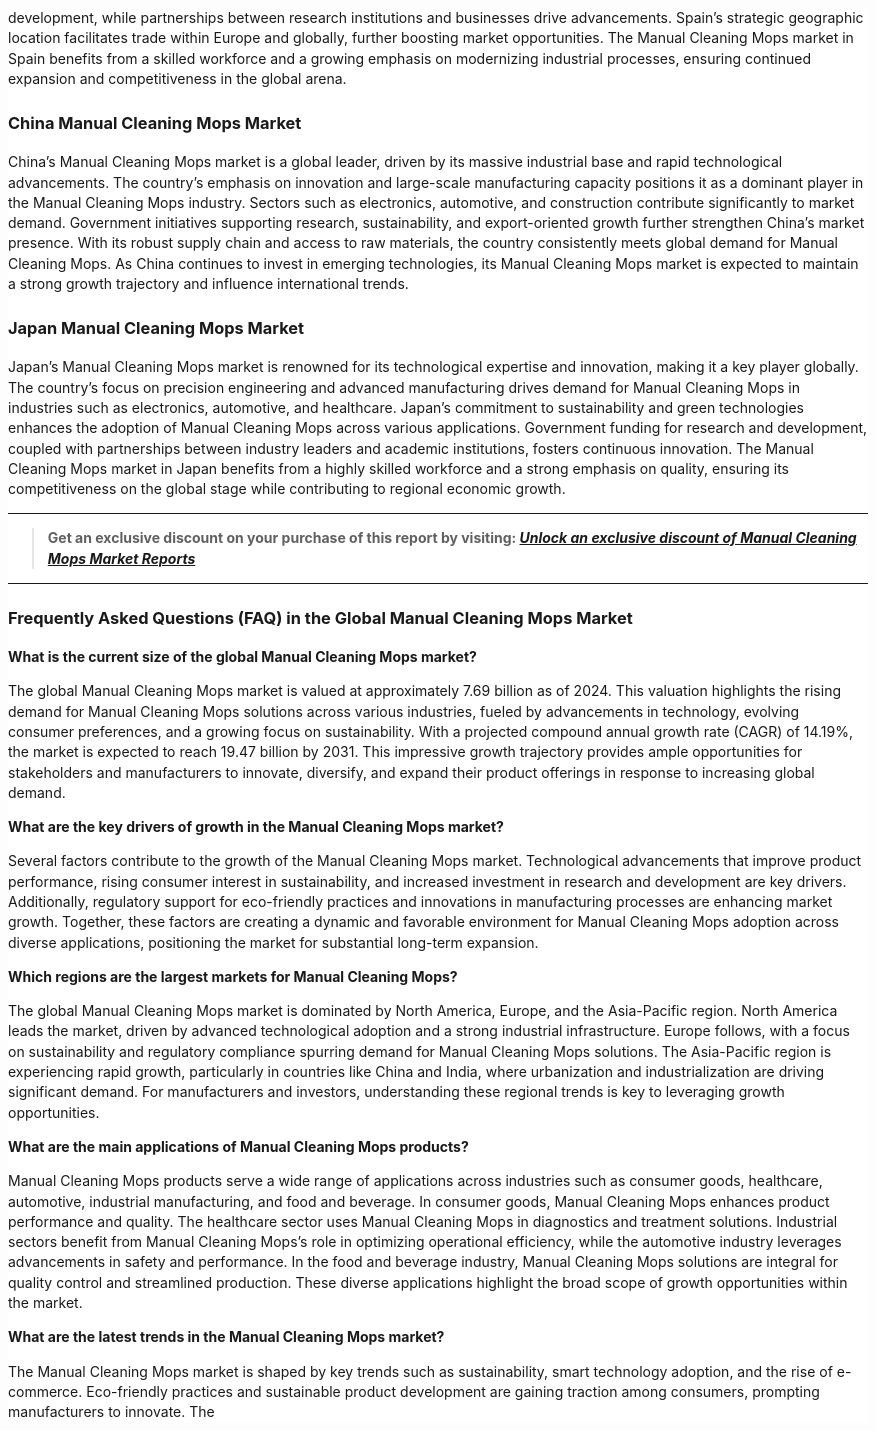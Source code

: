 development, while partnerships between research institutions and businesses drive advancements. Spain&rsquo;s strategic geographic location facilitates trade within Europe and globally, further boosting market opportunities. The Manual Cleaning Mops market in Spain benefits from a skilled workforce and a growing emphasis on modernizing industrial processes, ensuring continued expansion and competitiveness in the global arena.</p><h3>China Manual Cleaning Mops Market</h3><p>China&rsquo;s Manual Cleaning Mops market is a global leader, driven by its massive industrial base and rapid technological advancements. The country&rsquo;s emphasis on innovation and large-scale manufacturing capacity positions it as a dominant player in the Manual Cleaning Mops industry. Sectors such as electronics, automotive, and construction contribute significantly to market demand. Government initiatives supporting research, sustainability, and export-oriented growth further strengthen China&rsquo;s market presence. With its robust supply chain and access to raw materials, the country consistently meets global demand for Manual Cleaning Mops. As China continues to invest in emerging technologies, its Manual Cleaning Mops market is expected to maintain a strong growth trajectory and influence international trends.</p><h3>Japan Manual Cleaning Mops Market</h3><p>Japan&rsquo;s Manual Cleaning Mops market is renowned for its technological expertise and innovation, making it a key player globally. The country&rsquo;s focus on precision engineering and advanced manufacturing drives demand for Manual Cleaning Mops in industries such as electronics, automotive, and healthcare. Japan&rsquo;s commitment to sustainability and green technologies enhances the adoption of Manual Cleaning Mops across various applications. Government funding for research and development, coupled with partnerships between industry leaders and academic institutions, fosters continuous innovation. The Manual Cleaning Mops market in Japan benefits from a highly skilled workforce and a strong emphasis on quality, ensuring its competitiveness on the global stage while contributing to regional economic growth.</p><hr /><blockquote><p><strong>Get an exclusive discount on your purchase of this report by visiting: <em><a href="://marketresearchpulse.com/ask-for-discount/25906?utm_source=Github&amp;utm_medium=019">Unlock an exclusive discount of Manual Cleaning Mops Market Reports</a></em>&nbsp;</strong></p></blockquote><hr /><h3>Frequently Asked Questions (FAQ) in the Global Manual Cleaning Mops Market</h3><p><strong>What is the current size of the global Manual Cleaning Mops market?</strong></p><p>The global Manual Cleaning Mops market is valued at approximately 7.69 billion as of 2024. This valuation highlights the rising demand for Manual Cleaning Mops solutions across various industries, fueled by advancements in technology, evolving consumer preferences, and a growing focus on sustainability. With a projected compound annual growth rate (CAGR) of 14.19%, the market is expected to reach 19.47 billion by 2031. This impressive growth trajectory provides ample opportunities for stakeholders and manufacturers to innovate, diversify, and expand their product offerings in response to increasing global demand.</p><p><strong>What are the key drivers of growth in the Manual Cleaning Mops market?</strong></p><p>Several factors contribute to the growth of the Manual Cleaning Mops market. Technological advancements that improve product performance, rising consumer interest in sustainability, and increased investment in research and development are key drivers. Additionally, regulatory support for eco-friendly practices and innovations in manufacturing processes are enhancing market growth. Together, these factors are creating a dynamic and favorable environment for Manual Cleaning Mops adoption across diverse applications, positioning the market for substantial long-term expansion.</p><p><strong>Which regions are the largest markets for Manual Cleaning Mops?</strong></p><p>The global Manual Cleaning Mops market is dominated by North America, Europe, and the Asia-Pacific region. North America leads the market, driven by advanced technological adoption and a strong industrial infrastructure. Europe follows, with a focus on sustainability and regulatory compliance spurring demand for Manual Cleaning Mops solutions. The Asia-Pacific region is experiencing rapid growth, particularly in countries like China and India, where urbanization and industrialization are driving significant demand. For manufacturers and investors, understanding these regional trends is key to leveraging growth opportunities.</p><p><strong>What are the main applications of Manual Cleaning Mops products?</strong></p><p>Manual Cleaning Mops products serve a wide range of applications across industries such as consumer goods, healthcare, automotive, industrial manufacturing, and food and beverage. In consumer goods, Manual Cleaning Mops enhances product performance and quality. The healthcare sector uses Manual Cleaning Mops in diagnostics and treatment solutions. Industrial sectors benefit from Manual Cleaning Mops&rsquo;s role in optimizing operational efficiency, while the automotive industry leverages advancements in safety and performance. In the food and beverage industry, Manual Cleaning Mops solutions are integral for quality control and streamlined production. These diverse applications highlight the broad scope of growth opportunities within the market.</p><p><strong>What are the latest trends in the Manual Cleaning Mops market?</strong></p><p>The Manual Cleaning Mops market is shaped by key trends such as sustainability, smart technology adoption, and the rise of e-commerce. Eco-friendly practices and sustainable product development are gaining traction among consumers, prompting manufacturers to innovate. The